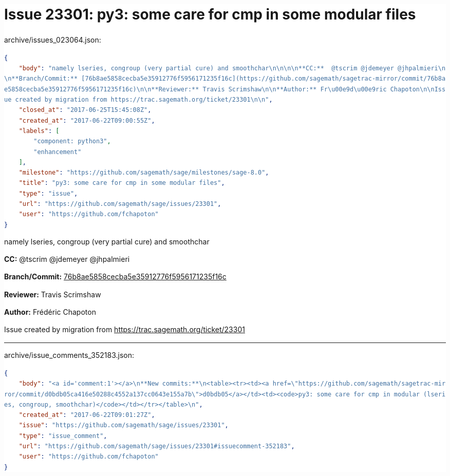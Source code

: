 # Issue 23301: py3: some care for cmp in some modular files

archive/issues_023064.json:
```json
{
    "body": "namely lseries, congroup (very partial cure) and smoothchar\n\n\n\n**CC:**  @tscrim @jdemeyer @jhpalmieri\n\n**Branch/Commit:** [76b8ae5858cecba5e35912776f5956171235f16c](https://github.com/sagemath/sagetrac-mirror/commit/76b8ae5858cecba5e35912776f5956171235f16c)\n\n**Reviewer:** Travis Scrimshaw\n\n**Author:** Fr\u00e9d\u00e9ric Chapoton\n\nIssue created by migration from https://trac.sagemath.org/ticket/23301\n\n",
    "closed_at": "2017-06-25T15:45:08Z",
    "created_at": "2017-06-22T09:00:55Z",
    "labels": [
        "component: python3",
        "enhancement"
    ],
    "milestone": "https://github.com/sagemath/sage/milestones/sage-8.0",
    "title": "py3: some care for cmp in some modular files",
    "type": "issue",
    "url": "https://github.com/sagemath/sage/issues/23301",
    "user": "https://github.com/fchapoton"
}
```
namely lseries, congroup (very partial cure) and smoothchar



**CC:**  @tscrim @jdemeyer @jhpalmieri

**Branch/Commit:** [76b8ae5858cecba5e35912776f5956171235f16c](https://github.com/sagemath/sagetrac-mirror/commit/76b8ae5858cecba5e35912776f5956171235f16c)

**Reviewer:** Travis Scrimshaw

**Author:** Frédéric Chapoton

Issue created by migration from https://trac.sagemath.org/ticket/23301





---

archive/issue_comments_352183.json:
```json
{
    "body": "<a id='comment:1'></a>\n**New commits:**\n<table><tr><td><a href=\"https://github.com/sagemath/sagetrac-mirror/commit/d0bdb05ca416e50288c4552a137cc0643e155a7b\">d0bdb05</a></td><td><code>py3: some care for cmp in modular (lseries, congroup, smoothchar)</code></td></tr></table>\n",
    "created_at": "2017-06-22T09:01:27Z",
    "issue": "https://github.com/sagemath/sage/issues/23301",
    "type": "issue_comment",
    "url": "https://github.com/sagemath/sage/issues/23301#issuecomment-352183",
    "user": "https://github.com/fchapoton"
}
```
